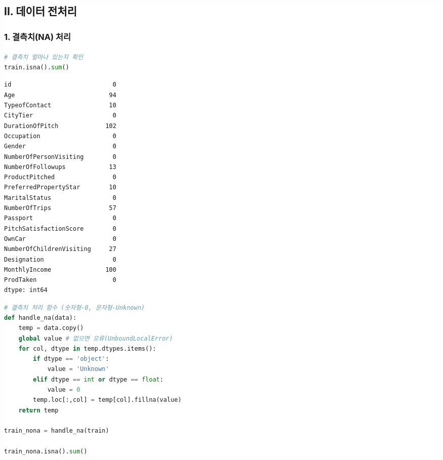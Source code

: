 ## II. 데이터 전처리

### 1. 결측치(NA) 처리


```python
# 결측치 얼마나 있는지 확인
train.isna().sum()
```




    id                            0
    Age                          94
    TypeofContact                10
    CityTier                      0
    DurationOfPitch             102
    Occupation                    0
    Gender                        0
    NumberOfPersonVisiting        0
    NumberOfFollowups            13
    ProductPitched                0
    PreferredPropertyStar        10
    MaritalStatus                 0
    NumberOfTrips                57
    Passport                      0
    PitchSatisfactionScore        0
    OwnCar                        0
    NumberOfChildrenVisiting     27
    Designation                   0
    MonthlyIncome               100
    ProdTaken                     0
    dtype: int64




```python
# 결측치 처리 함수 (숫자형-0, 문자형-Unknown)
def handle_na(data):
    temp = data.copy()
    global value # 없으면 오류(UnboundLocalError)
    for col, dtype in temp.dtypes.items():
        if dtype == 'object': 
            value = 'Unknown'
        elif dtype == int or dtype == float:
            value = 0
        temp.loc[:,col] = temp[col].fillna(value)
    return temp

train_nona = handle_na(train)

train_nona.isna().sum()
```
